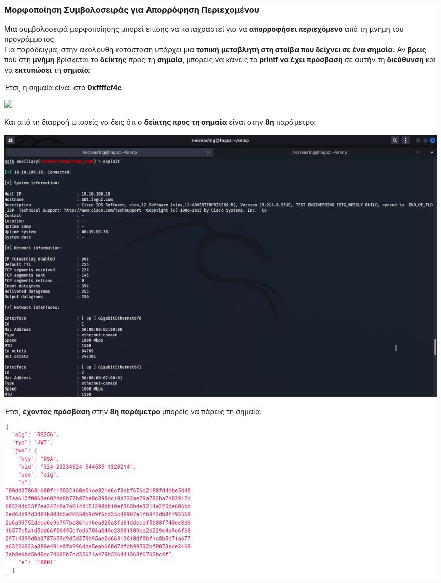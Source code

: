 ### **Μορφοποίηση Συμβολοσειράς για Απορρόφηση Περιεχομένου**

Μια συμβολοσειρά μορφοποίησης μπορεί επίσης να καταχραστεί για να **απορροφήσει περιεχόμενο** από τη μνήμη του προγράμματος.\
Για παράδειγμα, στην ακόλουθη κατάσταση υπάρχει μια **τοπική μεταβλητή στη στοίβα που δείχνει σε ένα σημαία.** Αν **βρεις** πού στη **μνήμη** βρίσκεται το **δείκτης** προς τη **σημαία**, μπορείς να κάνεις το **printf να έχει πρόσβαση** σε αυτήν τη **διεύθυνση** και να **εκτυπώσει** τη **σημαία**:

Έτσι, η σημαία είναι στο **0xffffcf4c**

![](<../../.gitbook/assets/image (618) (2).png>)

Και από τη διαρροή μπορείς να δεις ότι ο **δείκτης προς τη σημαία** είναι στην **8η** παράμετρο:

![](<../../.gitbook/assets/image (623).png>)

Έτσι, **έχοντας πρόσβαση** στην **8η παράμετρο** μπορείς να πάρεις τη σημαία:

![](<../../.gitbook/assets/image (624).png>)
